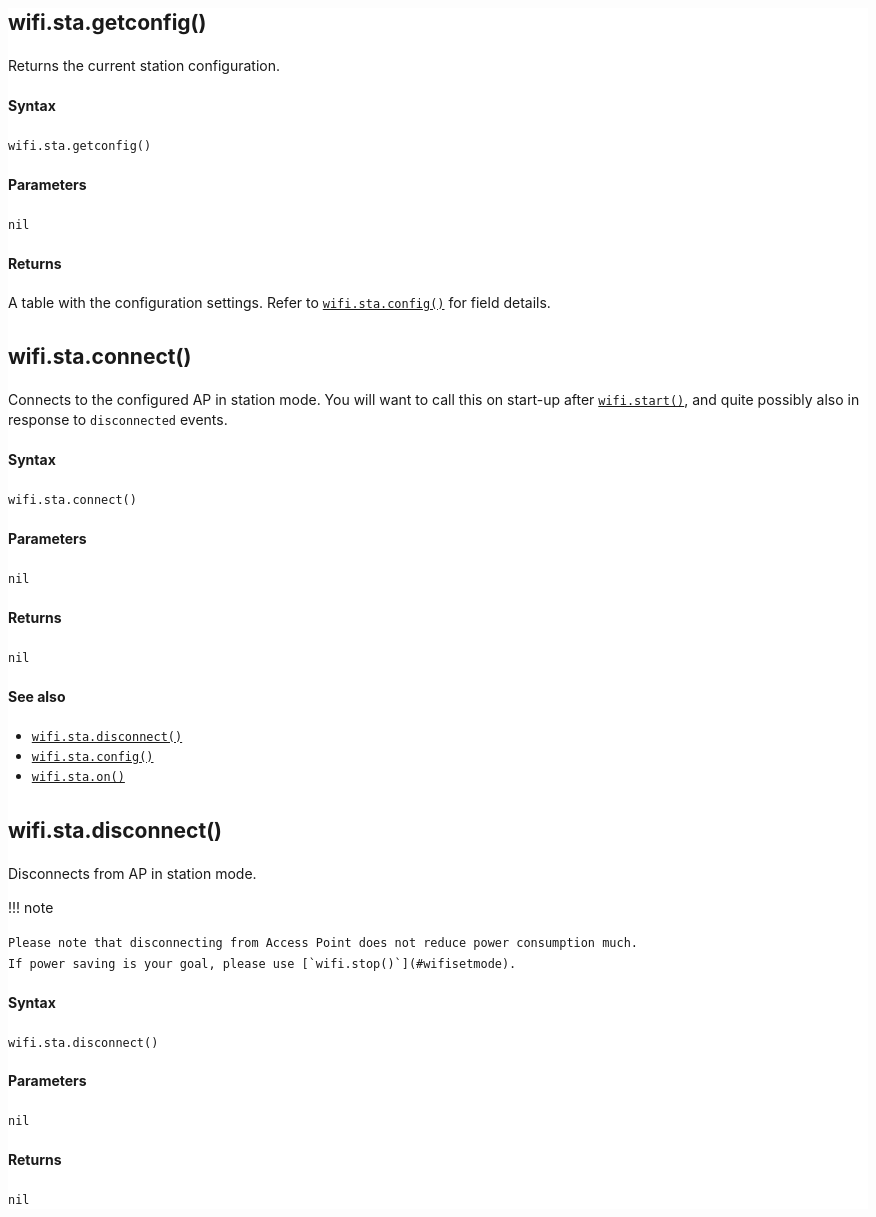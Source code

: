 
## wifi.sta.getconfig()

Returns the current station configuration.

#### Syntax
`wifi.sta.getconfig()`

#### Parameters
`nil`

#### Returns
A table with the configuration settings. Refer to [`wifi.sta.config()`](#wifistaconfig) for field details.


## wifi.sta.connect()

Connects to the configured AP in station mode. You will want to call this
on start-up after [`wifi.start()`](#wifistart), and quite possibly also
in response to `disconnected` events.

#### Syntax
`wifi.sta.connect()`

#### Parameters
`nil`

#### Returns
`nil`

#### See also
- [`wifi.sta.disconnect()`](#wifistadisconnect)
- [`wifi.sta.config()`](#wifistaconfig)
- [`wifi.sta.on()`](#wifistaon)

## wifi.sta.disconnect()

Disconnects from AP in station mode.

!!! note

    Please note that disconnecting from Access Point does not reduce power consumption much.
    If power saving is your goal, please use [`wifi.stop()`](#wifisetmode).

#### Syntax
`wifi.sta.disconnect()`

#### Parameters
`nil`

#### Returns
`nil`
